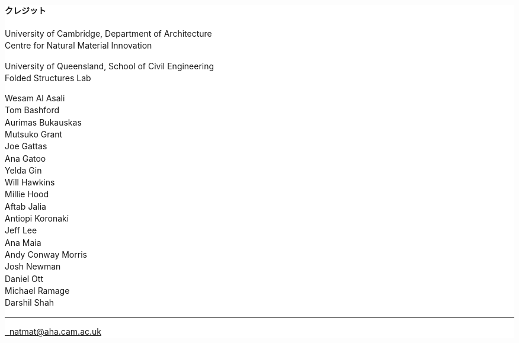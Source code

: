 
#### クレジット

University of Cambridge, Department of Architecture  
Centre for Natural Material Innovation


University of Queensland, School of Civil Engineering  
Folded Structures Lab  

Wesam Al Asali  
Tom Bashford  
Aurimas Bukauskas  
Mutsuko Grant  
Joe Gattas  
Ana Gatoo  
Yelda Gin  
Will Hawkins  
Millie Hood  
Aftab Jalia  
Antiopi Koronaki  
Jeff Lee  
Ana Maia  
Andy Conway Morris  
Josh Newman  
Daniel Ott  
Michael Ramage  
Darshil Shah  

---

<script src="https://kit.fontawesome.com/688367e949.js" crossorigin="anonymous"></script>
<div class="socialMediaIconsFooter">
        <a href = "https://twitter.com/happy_PPE">
            <i class="fab fa-twitter" style="font-size:24px; color:black; display: inline-block;"></i> 
        </a>
        <a href ="https://www.instagram.com/happyppe/">
            <i class="fab fa-instagram" style="font-size:24px; color:black; display: inline-block;"></i>
        </a>  
        <a href="mailto:natmat@aha.cam.ac.uk?Subject=HappyShield Inquiry">  natmat@aha.cam.ac.uk</a>
</div>
